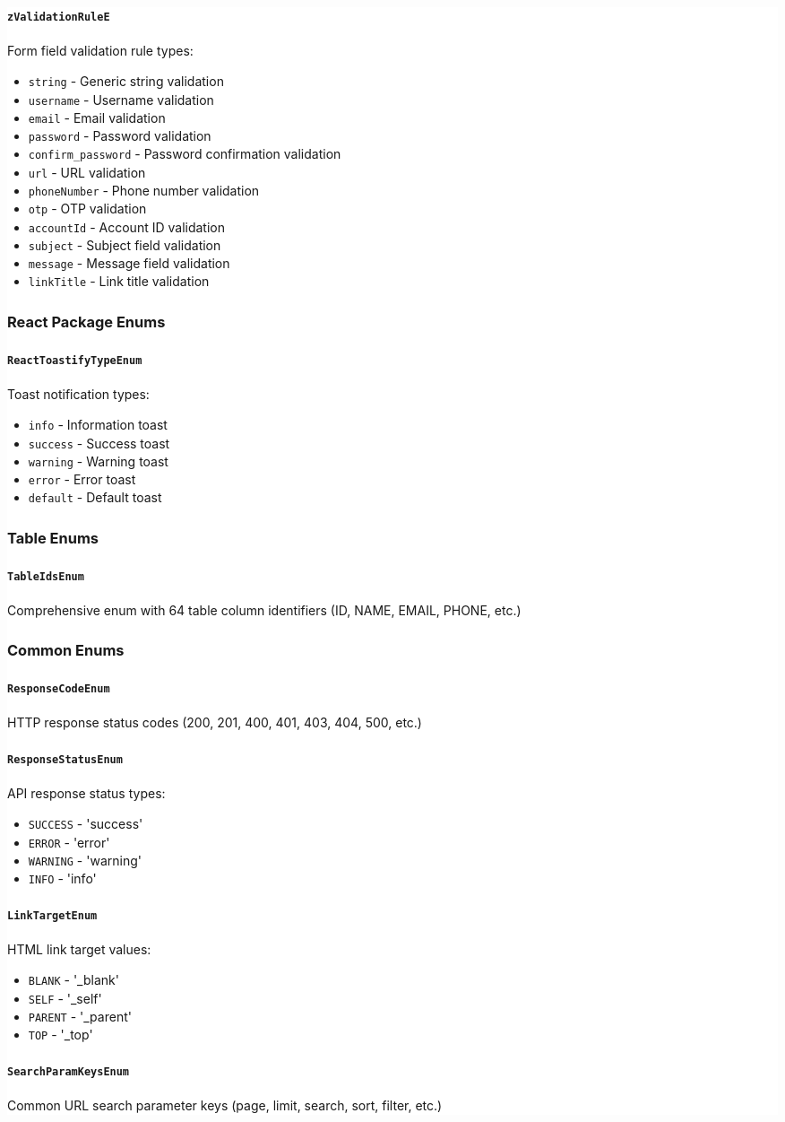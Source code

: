 #### `zValidationRuleE`
Form field validation rule types:
- `string` - Generic string validation
- `username` - Username validation
- `email` - Email validation
- `password` - Password validation
- `confirm_password` - Password confirmation validation
- `url` - URL validation
- `phoneNumber` - Phone number validation
- `otp` - OTP validation
- `accountId` - Account ID validation
- `subject` - Subject field validation
- `message` - Message field validation
- `linkTitle` - Link title validation

### React Package Enums

#### `ReactToastifyTypeEnum`
Toast notification types:
- `info` - Information toast
- `success` - Success toast
- `warning` - Warning toast
- `error` - Error toast
- `default` - Default toast

### Table Enums

#### `TableIdsEnum`
Comprehensive enum with 64 table column identifiers (ID, NAME, EMAIL, PHONE, etc.)

### Common Enums

#### `ResponseCodeEnum`
HTTP response status codes (200, 201, 400, 401, 403, 404, 500, etc.)

#### `ResponseStatusEnum`
API response status types:
- `SUCCESS` - 'success'
- `ERROR` - 'error'
- `WARNING` - 'warning'
- `INFO` - 'info'

#### `LinkTargetEnum`
HTML link target values:
- `BLANK` - '_blank'
- `SELF` - '_self'
- `PARENT` - '_parent'
- `TOP` - '_top'

#### `SearchParamKeysEnum`
Common URL search parameter keys (page, limit, search, sort, filter, etc.)
